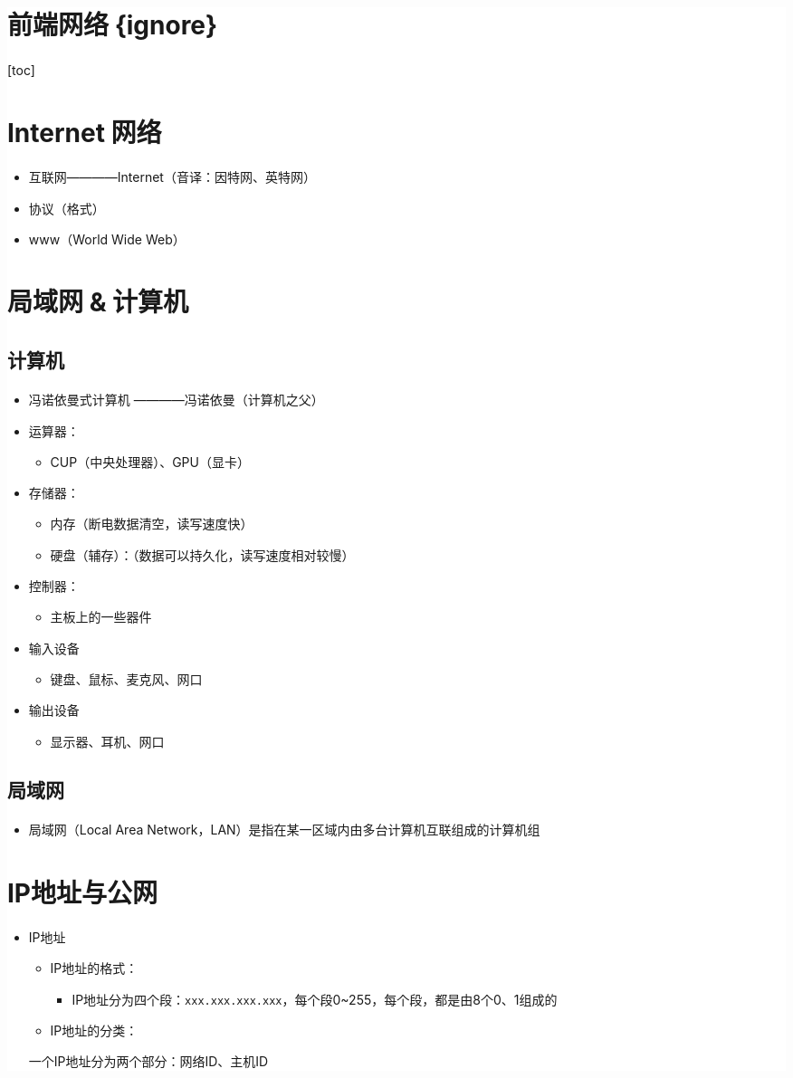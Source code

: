 # 前端网络 {ignore} 
[toc]

# Internet 网络

- 互联网————Internet（音译：因特网、英特网）

- 协议（格式）

- www（World Wide Web）

# 局域网 & 计算机

## 计算机

- 冯诺依曼式计算机 ————冯诺依曼（计算机之父）

- 运算器：

    - CUP（中央处理器）、GPU（显卡）

- 存储器：

    - 内存（断电数据清空，读写速度快）

    - 硬盘（辅存）：（数据可以持久化，读写速度相对较慢）

- 控制器：
  
    - 主板上的一些器件

- 输入设备

    - 键盘、鼠标、麦克风、网口

- 输出设备

    - 显示器、耳机、网口

## 局域网

- 局域网（Local Area Network，LAN）是指在某一区域内由多台计算机互联组成的计算机组


# IP地址与公网

- IP地址
  
    - IP地址的格式：

        - IP地址分为四个段：``xxx.xxx.xxx.xxx``，每个段0~255，每个段，都是由8个0、1组成的

    - IP地址的分类：

    一个IP地址分为两个部分：网络ID、主机ID
